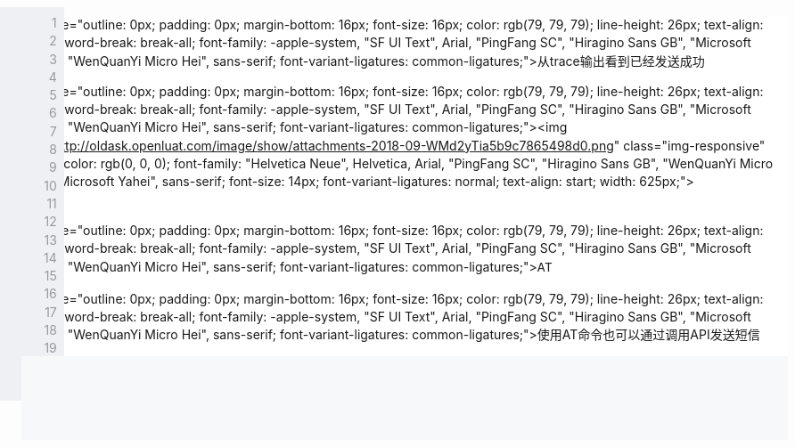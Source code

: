</code><ul class="pre-numbering" style="outline: 0px; padding-top: 8px; padding-bottom: 8px; margin-right: 0px; margin-bottom: 0px; margin-left: 0px; font-size: inherit; word-break: break-all; position: absolute; width: 48px; background-color: rgb(238, 240, 244); top: 0px; left: 0px; text-align: right;"><li style="outline: 0px; padding: 0px 8px; margin: 0px; font-size: inherit; list-style: none; word-break: break-all; color: rgb(153, 153, 153);">1</li><li style="outline: 0px; padding: 0px 8px; margin: 0px; font-size: inherit; list-style: none; word-break: break-all; color: rgb(153, 153, 153);">2</li><li style="outline: 0px; padding: 0px 8px; margin: 0px; font-size: inherit; list-style: none; word-break: break-all; color: rgb(153, 153, 153);">3</li><li style="outline: 0px; padding: 0px 8px; margin: 0px; font-size: inherit; list-style: none; word-break: break-all; color: rgb(153, 153, 153);">4</li><li style="outline: 0px; padding: 0px 8px; margin: 0px; font-size: inherit; list-style: none; word-break: break-all; color: rgb(153, 153, 153);">5</li><li style="outline: 0px; padding: 0px 8px; margin: 0px; font-size: inherit; list-style: none; word-break: break-all; color: rgb(153, 153, 153);">6</li><li style="outline: 0px; padding: 0px 8px; margin: 0px; font-size: inherit; list-style: none; word-break: break-all; color: rgb(153, 153, 153);">7</li><li style="outline: 0px; padding: 0px 8px; margin: 0px; font-size: inherit; list-style: none; word-break: break-all; color: rgb(153, 153, 153);">8</li><li style="outline: 0px; padding: 0px 8px; margin: 0px; font-size: inherit; list-style: none; word-break: break-all; color: rgb(153, 153, 153);">9</li><li style="outline: 0px; padding: 0px 8px; margin: 0px; font-size: inherit; list-style: none; word-break: break-all; color: rgb(153, 153, 153);">10</li><li style="outline: 0px; padding: 0px 8px; margin: 0px; font-size: inherit; list-style: none; word-break: break-all; color: rgb(153, 153, 153);">11</li><li style="outline: 0px; padding: 0px 8px; margin: 0px; font-size: inherit; list-style: none; word-break: break-all; color: rgb(153, 153, 153);">12</li><li style="outline: 0px; padding: 0px 8px; margin: 0px; font-size: inherit; list-style: none; word-break: break-all; color: rgb(153, 153, 153);">13</li><li style="outline: 0px; padding: 0px 8px; margin: 0px; font-size: inherit; list-style: none; word-break: break-all; color: rgb(153, 153, 153);">14</li><li style="outline: 0px; padding: 0px 8px; margin: 0px; font-size: inherit; list-style: none; word-break: break-all; color: rgb(153, 153, 153);">15</li><li style="outline: 0px; padding: 0px 8px; margin: 0px; font-size: inherit; list-style: none; word-break: break-all; color: rgb(153, 153, 153);">16</li><li style="outline: 0px; padding: 0px 8px; margin: 0px; font-size: inherit; list-style: none; word-break: break-all; color: rgb(153, 153, 153);">17</li><li style="outline: 0px; padding: 0px 8px; margin: 0px; font-size: inherit; list-style: none; word-break: break-all; color: rgb(153, 153, 153);">18</li><li style="outline: 0px; padding: 0px 8px; margin: 0px; font-size: inherit; list-style: none; word-break: break-all; color: rgb(153, 153, 153);">19</li><li style="outline: 0px; padding: 0px 8px; margin: 0px; font-size: inherit; list-style: none; word-break: break-all; color: rgb(153, 153, 153);">20</li><li style="outline: 0px; padding: 0px 8px; margin: 0px; font-size: inherit; list-style: none; word-break: break-all; color: rgb(153, 153, 153);">21</li></ul></pre><p style="outline: 0px; padding: 0px; margin-bottom: 16px; font-size: 16px; color: rgb(79, 79, 79); line-height: 26px; text-align: justify; word-break: break-all; font-family: -apple-system, "SF UI Text", Arial, "PingFang SC", "Hiragino Sans GB", "Microsoft YaHei", "WenQuanYi Micro Hei", sans-serif; font-variant-ligatures: common-ligatures;">从trace输出看到已经发送成功</p><p style="outline: 0px; padding: 0px; margin-bottom: 16px; font-size: 16px; color: rgb(79, 79, 79); line-height: 26px; text-align: justify; word-break: break-all; font-family: -apple-system, "SF UI Text", Arial, "PingFang SC", "Hiragino Sans GB", "Microsoft YaHei", "WenQuanYi Micro Hei", sans-serif; font-variant-ligatures: common-ligatures;"><img src="http://oldask.openluat.com/image/show/attachments-2018-09-WMd2yTia5b9c7865498d0.png" class="img-responsive" style="color: rgb(0, 0, 0); font-family: "Helvetica Neue", Helvetica, Arial, "PingFang SC", "Hiragino Sans GB", "WenQuanYi Micro Hei", "Microsoft Yahei", sans-serif; font-size: 14px; font-variant-ligatures: normal; text-align: start; width: 625px;"></p><div><br></div><p style="outline: 0px; padding: 0px; margin-bottom: 16px; font-size: 16px; color: rgb(79, 79, 79); line-height: 26px; text-align: justify; word-break: break-all; font-family: -apple-system, "SF UI Text", Arial, "PingFang SC", "Hiragino Sans GB", "Microsoft YaHei", "WenQuanYi Micro Hei", sans-serif; font-variant-ligatures: common-ligatures;"><code style="outline: 0px; font-family: Consolas, Inconsolata, Courier, monospace; font-size: 14px; line-height: 22px; border-radius: 2px; word-break: break-all;">AT</code></p><p style="outline: 0px; padding: 0px; margin-bottom: 16px; font-size: 16px; color: rgb(79, 79, 79); line-height: 26px; text-align: justify; word-break: break-all; font-family: -apple-system, "SF UI Text", Arial, "PingFang SC", "Hiragino Sans GB", "Microsoft YaHei", "WenQuanYi Micro Hei", sans-serif; font-variant-ligatures: common-ligatures;">使用AT命令也可以通过调用API发送短信</p><pre class="prettyprint" name="code" style="outline: 0px; padding: 8px 16px 6px 56px; margin-bottom: 24px; font-family: Consolas, Inconsolata, Courier, monospace; font-size: 14px; position: relative; overflow-y: hidden; line-height: 22px; color: rgb(0, 0, 0); background-color: rgb(246, 248, 250); border-width: initial; border-style: none; border-color: initial; font-variant-ligatures: common-ligatures;">